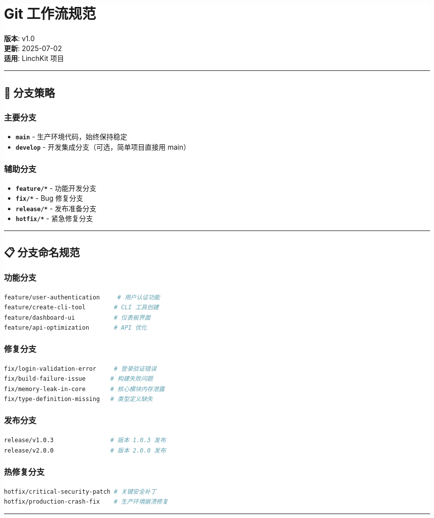 # Git 工作流规范

**版本**: v1.0  
**更新**: 2025-07-02  
**适用**: LinchKit 项目

---

## 🌳 分支策略

### 主要分支
- **`main`** - 生产环境代码，始终保持稳定
- **`develop`** - 开发集成分支（可选，简单项目直接用 main）

### 辅助分支
- **`feature/*`** - 功能开发分支
- **`fix/*`** - Bug 修复分支  
- **`release/*`** - 发布准备分支
- **`hotfix/*`** - 紧急修复分支

---

## 📋 分支命名规范

### 功能分支
```bash
feature/user-authentication     # 用户认证功能
feature/create-cli-tool        # CLI 工具创建
feature/dashboard-ui           # 仪表板界面
feature/api-optimization       # API 优化
```

### 修复分支
```bash
fix/login-validation-error     # 登录验证错误
fix/build-failure-issue       # 构建失败问题
fix/memory-leak-in-core       # 核心模块内存泄露
fix/type-definition-missing   # 类型定义缺失
```

### 发布分支
```bash
release/v1.0.3                # 版本 1.0.3 发布
release/v2.0.0                # 版本 2.0.0 发布
```

### 热修复分支
```bash
hotfix/critical-security-patch # 关键安全补丁
hotfix/production-crash-fix    # 生产环境崩溃修复
```

---